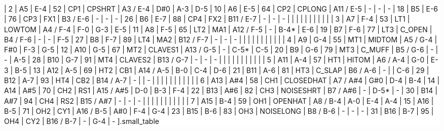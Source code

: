 |  2   | A5    | E-4   | 52      | CP1   | CPSHRT      | A3  / E-4          | D#0  | A-3   | D-5
| 10   | A6    | E-5   | 64      | CP2   | CPLONG      | A11 / E-5          | -    | -     | -
| 18   | B5    | E-6   | 76      | CP3   | FX1         | B3  / E-6          | -    | -     | -
| 26   | B6    | E-7   | 88      | CP4   | FX2         | B11 / E-7          | -    | -     | -
|      |       |       |         |       |             |                    |      |       |
|  3   | A7    | F-4   | 53      | LT1   | LOWTOM      | A4  / F-4          | F-0  | G-3   | E-5
| 11   | A8    | F-5   | 65      | LT2   | MA1         | A12 / F-5          | -    | B-4*  | E-6
| 19   | B7    | F-6   | 77      | LT3   | C_OPEN      | B4  / F-6          | -    | -     | F-5
| 27   | B8    | F-7   | 89      | LT4   | MA2         | B12 / F-7          | -    | -     | -
|      |       |       |         |       |             |                    |      |       |
|  4   | A9    | G-4   | 55      | MT1   | MIDTOM      | A5  / G-4          | F#0  | F-3   | G-5
| 12   | A10   | G-5   | 67      | MT2   | CLAVES1     | A13 / G-5          | -    | C-5*  | C-5
| 20   | B9    | G-6   | 79      | MT3   | C_MUFF      | B5  / G-6          | -    | -     | A-5
| 28   | B10   | G-7   | 91      | MT4   | CLAVES2     | B13 / G-7          | -    | -     | -
|      |       |       |         |       |             |                    |      |       |
|  5   | A11   | A-4   | 57      | HT1   | HITOM       | A6  / A-4          | G-0  | E-3   | B-5
| 13   | A12   | A-5   | 69      | HT2   | CB1         | A14 / A-5          | B-0  | C-4   | D-6
| 21   | B11   | A-6   | 81      | HT3   | C_SLAP      | B6  / A-6          | -    |       | C-6
| 29   | B12   | A-7   | 93      | HT4   | CB2         | B14 / A-7          | -    |       | -
|      |       |       |         |       |             |                    |      |       |
|  6   | A13   | A#4   | 58      | CH1   | CLOSEDHAT   | A7  / A#4          | G#0  | D-4   | B-4
| 14   | A14   | A#5   | 70      | CH2   | RS1         | A15 / A#5          | D-0  | B-3   | F-4
| 22   | B13   | A#6   | 82      | CH3   | NOISESHRT   | B7  / A#6          | -    | D-5*  | -
| 30   | B14   | A#7   | 94      | CH4   | RS2         | B15 / A#7          | -    | -     | -
|      |       |       |         |       |             |                    |      |       |
|  7   | A15   | B-4   | 59      | OH1   | OPENHAT     | A8  / B-4          | A-0  | E-4   | A-4
| 15   | A16   | B-5   | 71      | OH2   | CY1         | A16 / B-5          | A#0  | F-4   | G-4
| 23   | B15   | B-6   | 83      | OH3   | NOISELONG   | B8  / B-6          | -    | -     | -
| 31   | B16   | B-7   | 95      | OH4   | CY2         | B16 / B-7          | -    | G-4   | -
].small_table
